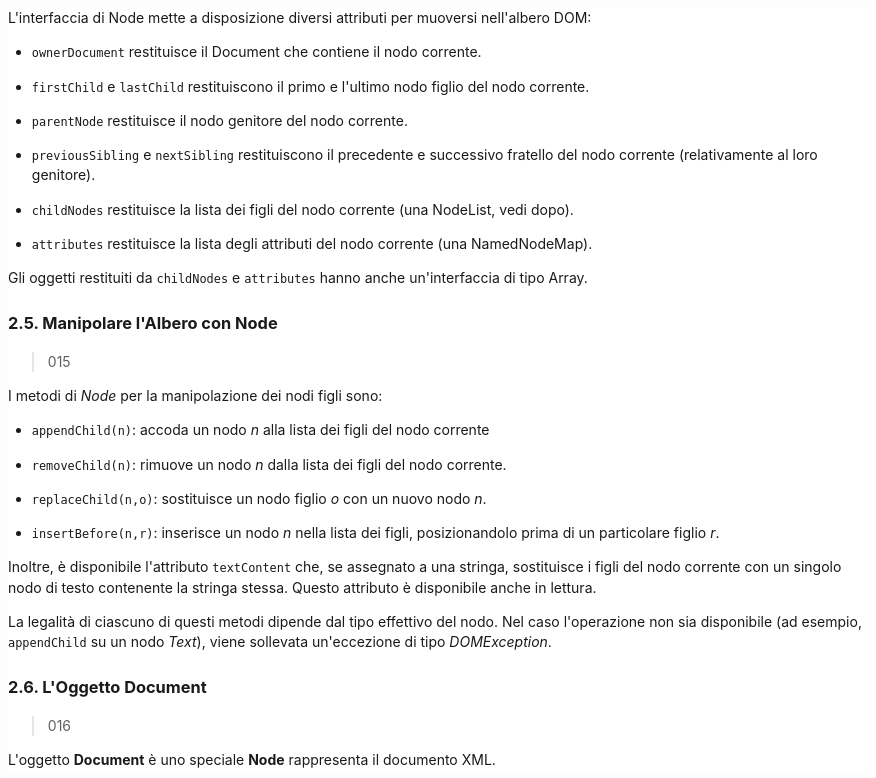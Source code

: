 


L'interfaccia di Node mette a disposizione diversi attributi per muoversi nell'albero DOM:  

- `ownerDocument` restituisce il Document che contiene il nodo corrente.  

- `firstChild` e `lastChild` restituiscono il primo e l'ultimo nodo figlio del nodo corrente.

- `parentNode` restituisce il nodo genitore del nodo corrente.

- `previousSibling` e `nextSibling` restituiscono il precedente e successivo fratello del nodo corrente (relativamente al loro genitore).  

- `childNodes` restituisce la lista dei figli del nodo corrente (una NodeList, vedi dopo).  

- `attributes` restituisce la lista degli attributi del nodo corrente (una NamedNodeMap).  

Gli oggetti restituiti da `childNodes` e `attributes` hanno anche un'interfaccia di tipo Array. 





### 2.5. Manipolare l'Albero con Node




> 015




I metodi di *Node* per la manipolazione dei nodi figli sono:

- `appendChild(n)`: accoda un nodo *n* alla lista dei figli del nodo corrente

- `removeChild(n)`: rimuove un nodo *n* dalla lista dei figli del nodo corrente.

- `replaceChild(n,o)`: sostituisce un nodo figlio *o* con un nuovo nodo *n*.  

- `insertBefore(n,r)`: inserisce un nodo *n* nella lista dei figli, posizionandolo prima di un particolare figlio *r*.

Inoltre, è disponibile l'attributo `textContent` che, se assegnato a una stringa, sostituisce i figli del nodo corrente con un singolo nodo di testo contenente la stringa stessa. Questo attributo è disponibile anche in lettura.

La legalità di ciascuno di questi metodi dipende dal tipo effettivo del nodo. Nel caso l'operazione non sia disponibile (ad esempio, `appendChild` su un nodo *Text*), viene sollevata un'eccezione di tipo *DOMException*. 





### 2.6. L'Oggetto Document




> 016




L'oggetto **Document** è uno speciale **Node** rappresenta il documento XML. 
